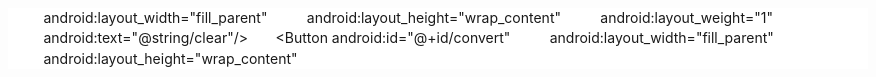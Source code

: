          android:layout_width="fill_parent"
         android:layout_height="wrap_content"
         android:layout_weight="1"
         android:text="@string/clear"/>
      <Button android:id="@+id/convert"
         android:layout_width="fill_parent"
         android:layout_height="wrap_content"
